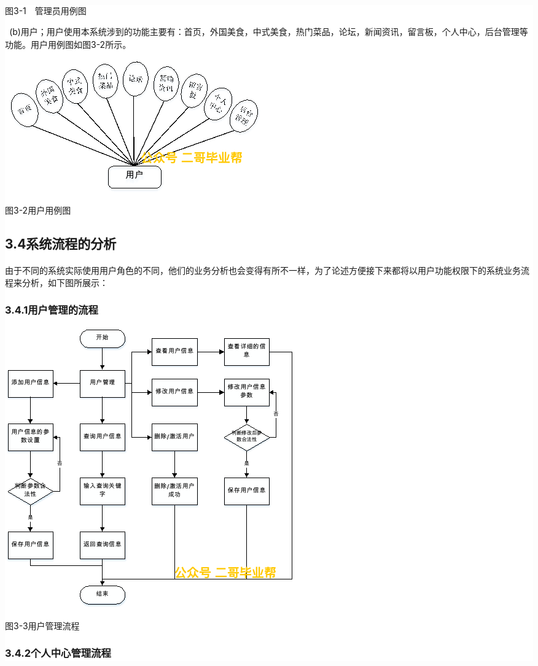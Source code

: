 图3-1　管理员用例图

` `(b)用户；用户使用本系统涉到的功能主要有：首页，外国美食，中式美食，热门菜品，论坛，新闻资讯，留言板，个人中心，后台管理等功能。用户用例图如图3-2所示。

![](/md/blog.010.png)

图3-2用户用例图
## 3.4系统流程的分析
由于不同的系统实际使用用户角色的不同，他们的业务分析也会变得有所不一样，为了论述方便接下来都将以用户功能权限下的系统业务流程来分析，如下图所展示：
### 3.4.1用户管理的流程

![](/md/blog.011.png)

图3-3用户管理流程
### 3.4.2个人中心管理流程
